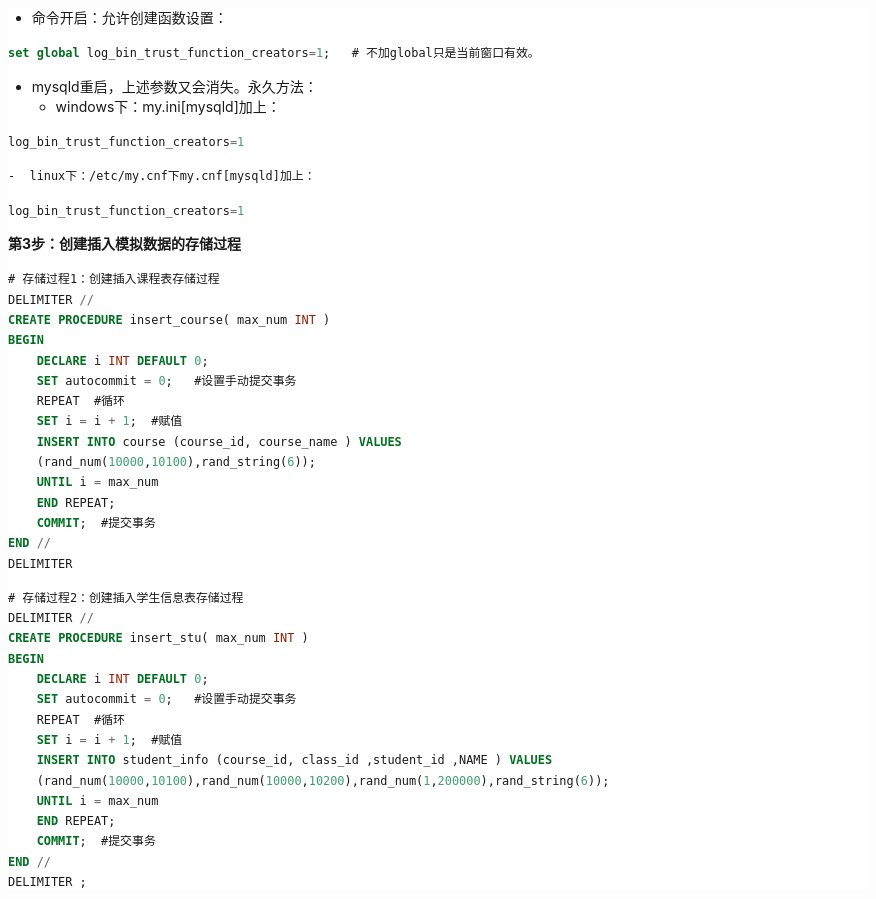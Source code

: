  

+  命令开启：允许创建函数设置： 

```sql
set global log_bin_trust_function_creators=1;   # 不加global只是当前窗口有效。
```

 

+  mysqld重启，上述参数又会消失。永久方法： 
    -  windows下：my.ini[mysqld]加上： 

```sql
log_bin_trust_function_creators=1
```

 

    -  linux下：/etc/my.cnf下my.cnf[mysqld]加上： 

```sql
log_bin_trust_function_creators=1
```

 



**第3步：创建插入模拟数据的存储过程**



```sql
# 存储过程1：创建插入课程表存储过程
DELIMITER //
CREATE PROCEDURE insert_course( max_num INT )
BEGIN 
    DECLARE i INT DEFAULT 0; 
    SET autocommit = 0;   #设置手动提交事务
    REPEAT  #循环
    SET i = i + 1;  #赋值
    INSERT INTO course (course_id, course_name ) VALUES
    (rand_num(10000,10100),rand_string(6)); 
    UNTIL i = max_num 
    END REPEAT; 
	COMMIT;  #提交事务
END //
DELIMITER
```



```sql
# 存储过程2：创建插入学生信息表存储过程
DELIMITER //
CREATE PROCEDURE insert_stu( max_num INT )
BEGIN 
    DECLARE i INT DEFAULT 0; 
    SET autocommit = 0;   #设置手动提交事务
    REPEAT  #循环
    SET i = i + 1;  #赋值
    INSERT INTO student_info (course_id, class_id ,student_id ,NAME ) VALUES
    (rand_num(10000,10100),rand_num(10000,10200),rand_num(1,200000),rand_string(6)); 
    UNTIL i = max_num 
    END REPEAT; 
    COMMIT;  #提交事务
END //
DELIMITER ;
```
